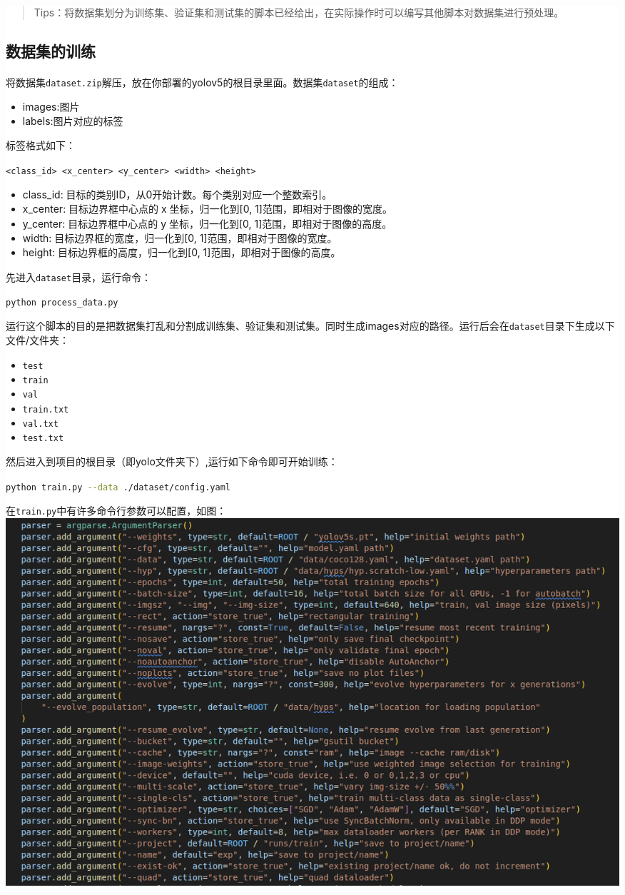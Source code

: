 > Tips：将数据集划分为训练集、验证集和测试集的脚本已经给出，在实际操作时可以编写其他脚本对数据集进行预处理。

## 数据集的训练

将数据集`dataset.zip`解压，放在你部署的yolov5的根目录里面。数据集`dataset`的组成：
+ images:图片
+ labels:图片对应的标签

标签格式如下：
```
<class_id> <x_center> <y_center> <width> <height>
```
+ class_id: 目标的类别ID，从0开始计数。每个类别对应一个整数索引。
+ x_center: 目标边界框中心点的 x 坐标，归一化到[0, 1]范围，即相对于图像的宽度。
+ y_center: 目标边界框中心点的 y 坐标，归一化到[0, 1]范围，即相对于图像的高度。
+ width: 目标边界框的宽度，归一化到[0, 1]范围，即相对于图像的宽度。
+ height: 目标边界框的高度，归一化到[0, 1]范围，即相对于图像的高度。

先进入`dataset`目录，运行命令：
```bash
python process_data.py
```
运行这个脚本的目的是把数据集打乱和分割成训练集、验证集和测试集。同时生成images对应的路径。运行后会在`dataset`目录下生成以下文件/文件夹：
+ `test`
+ `train`
+ `val`
+ `train.txt`
+ `val.txt`
+ `test.txt`

然后进入到项目的根目录（即yolo文件夹下）,运行如下命令即可开始训练：
```bash
python train.py --data ./dataset/config.yaml
```
在`train.py`中有许多命令行参数可以配置，如图：
![alt text](./image/image-2.png)
